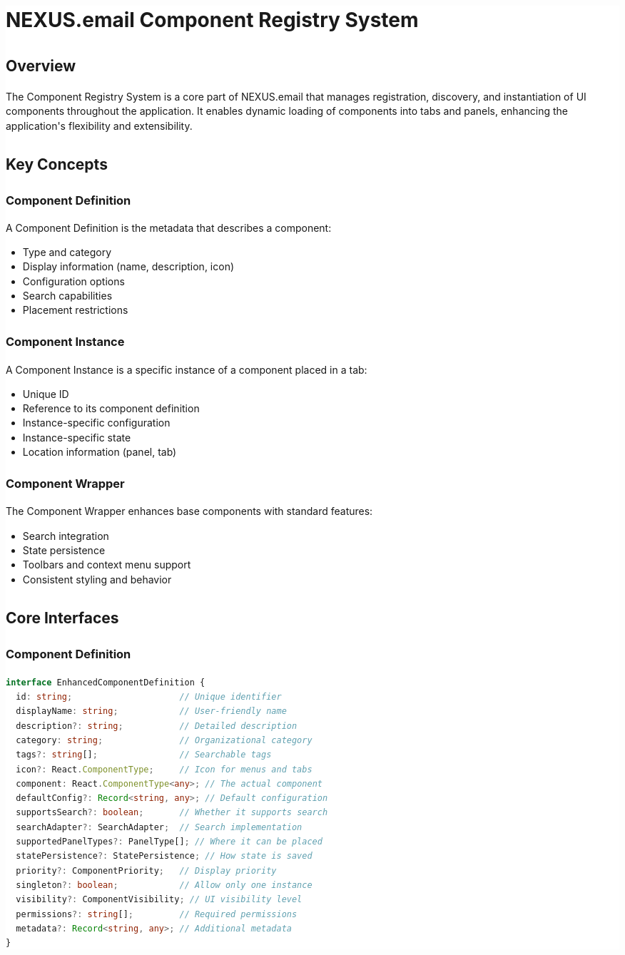 # NEXUS.email Component Registry System

## Overview

The Component Registry System is a core part of NEXUS.email that manages registration, discovery, and instantiation of UI components throughout the application. It enables dynamic loading of components into tabs and panels, enhancing the application's flexibility and extensibility.

## Key Concepts

### Component Definition

A Component Definition is the metadata that describes a component:
- Type and category
- Display information (name, description, icon)
- Configuration options
- Search capabilities
- Placement restrictions

### Component Instance

A Component Instance is a specific instance of a component placed in a tab:
- Unique ID
- Reference to its component definition
- Instance-specific configuration
- Instance-specific state
- Location information (panel, tab)

### Component Wrapper

The Component Wrapper enhances base components with standard features:
- Search integration
- State persistence
- Toolbars and context menu support
- Consistent styling and behavior

## Core Interfaces

### Component Definition

```typescript
interface EnhancedComponentDefinition {
  id: string;                     // Unique identifier
  displayName: string;            // User-friendly name
  description?: string;           // Detailed description
  category: string;               // Organizational category
  tags?: string[];                // Searchable tags
  icon?: React.ComponentType;     // Icon for menus and tabs
  component: React.ComponentType<any>; // The actual component
  defaultConfig?: Record<string, any>; // Default configuration
  supportsSearch?: boolean;       // Whether it supports search
  searchAdapter?: SearchAdapter;  // Search implementation
  supportedPanelTypes?: PanelType[]; // Where it can be placed
  statePersistence?: StatePersistence; // How state is saved
  priority?: ComponentPriority;   // Display priority
  singleton?: boolean;            // Allow only one instance
  visibility?: ComponentVisibility; // UI visibility level
  permissions?: string[];         // Required permissions
  metadata?: Record<string, any>; // Additional metadata
}
```
